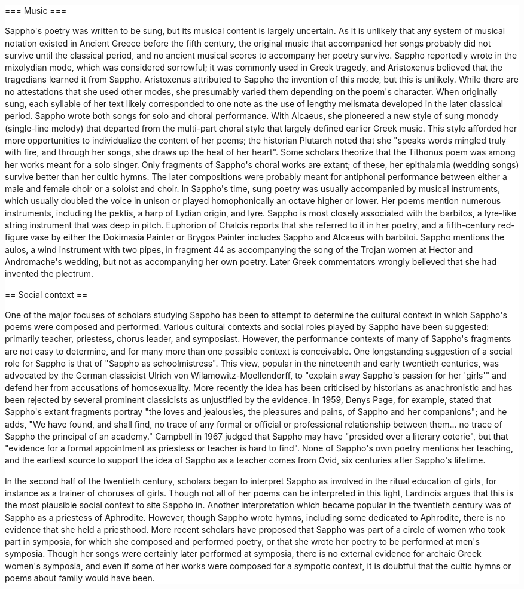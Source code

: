 
=== Music ===

Sappho's poetry was written to be sung, but its musical content is largely uncertain. 
As it is unlikely that any system of musical notation existed in Ancient Greece before the fifth century, the original music that accompanied her songs probably did not survive until the classical period, and no ancient musical scores to accompany her poetry survive. Sappho reportedly wrote in the mixolydian mode, which was considered sorrowful; it was commonly used in Greek tragedy, and Aristoxenus believed that the tragedians learned it from Sappho.  Aristoxenus attributed to Sappho the invention of this mode, but this is unlikely.  While there are no attestations that she used other modes, she presumably varied them depending on the poem's character. When originally sung, each syllable of her text likely corresponded to one note as the use of lengthy melismata developed in the later classical period.
Sappho wrote both songs for solo and choral performance. With Alcaeus, she pioneered a new style of sung monody (single-line melody) that departed from the multi-part choral style that largely defined earlier Greek music. This style afforded her more opportunities to individualize the content of her poems; the historian Plutarch noted that she "speaks words mingled truly with fire, and through her songs, she draws up the heat of her heart". Some scholars theorize that the Tithonus poem was among her works meant for a solo singer. Only fragments of Sappho's choral works are extant; of these, her epithalamia (wedding songs) survive better than her cultic hymns. The later compositions were probably meant for antiphonal performance between either a male and female choir or a soloist and choir.
In Sappho's time, sung poetry was usually accompanied by musical instruments, which usually doubled the voice in unison or played homophonically an octave higher or lower. Her poems mention numerous instruments, including the pektis, a harp of Lydian origin, and lyre. Sappho is most closely associated with the barbitos, a lyre-like string instrument that was deep in pitch.  Euphorion of Chalcis reports that she referred to it in her poetry, and a fifth-century red-figure vase by either the Dokimasia Painter or Brygos Painter includes Sappho and Alcaeus with barbitoi. Sappho mentions the aulos, a wind instrument with two pipes, in fragment 44 as accompanying the song of the Trojan women at Hector and Andromache's wedding, but not as accompanying her own poetry.  Later Greek commentators wrongly believed that she had invented the plectrum.


== Social context ==

One of the major focuses of scholars studying Sappho has been to attempt to determine the cultural context in which Sappho's poems were composed and performed. Various cultural contexts and social roles played by Sappho have been suggested: primarily teacher, priestess, chorus leader, and symposiast. However, the performance contexts of many of Sappho's fragments are not easy to determine, and for many more than one possible context is conceivable.
One longstanding suggestion of a social role for Sappho is that of "Sappho as schoolmistress".  This view, popular in the nineteenth and early twentieth centuries, was advocated by the German classicist Ulrich von Wilamowitz-Moellendorff, to "explain away Sappho's passion for her 'girls'" and defend her from accusations of homosexuality. More recently the idea has been criticised by historians as anachronistic and has been rejected by several prominent classicists as unjustified by the evidence. In 1959, Denys Page, for example, stated that Sappho's extant fragments portray "the loves and jealousies, the pleasures and pains, of Sappho and her companions"; and he adds, "We have found, and shall find, no trace of any formal or official or professional relationship between them... no trace of Sappho the principal of an academy." Campbell in 1967 judged that Sappho may have "presided over a literary coterie", but that "evidence for a formal appointment as priestess or teacher is hard to find". None of Sappho's own poetry mentions her teaching, and the earliest source to support the idea of Sappho as a teacher comes from Ovid, six centuries after Sappho's lifetime.

In the second half of the twentieth century, scholars began to interpret Sappho as involved in the ritual education of girls, for instance as a trainer of choruses of girls. Though not all of her poems can be interpreted in this light, Lardinois argues that this is the most plausible social context to site Sappho in.  Another interpretation which became popular in the twentieth century was of Sappho as a priestess of Aphrodite. However, though Sappho wrote hymns, including some dedicated to Aphrodite, there is no evidence that she held a priesthood.  More recent scholars have proposed that Sappho was part of a circle of women who took part in symposia, for which she composed and performed poetry, or that she wrote her poetry to be performed at men's symposia.  Though her songs were certainly later performed at symposia, there is no external evidence for archaic Greek women's symposia, and even if some of her works were composed for a sympotic context, it is doubtful that the cultic hymns or poems about family would have been.